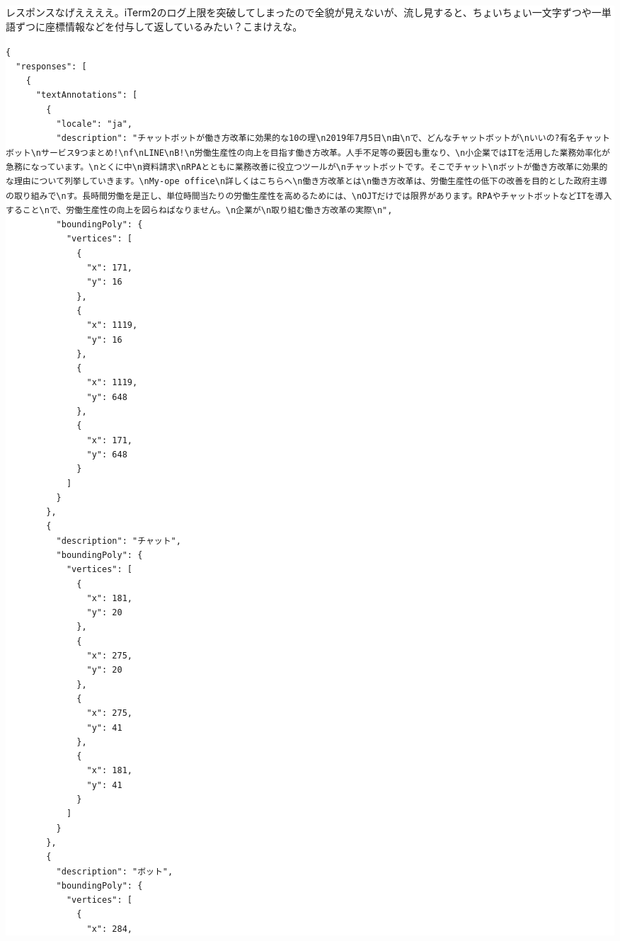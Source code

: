レスポンスなげええええ。iTerm2のログ上限を突破してしまったので全貌が見えないが、流し見すると、ちょいちょい一文字ずつや一単語ずつに座標情報などを付与して返しているみたい？こまけえな。

```
{
  "responses": [
    {
      "textAnnotations": [
        {
          "locale": "ja",
          "description": "チャットボットが働き方改革に効果的な10の理\n2019年7月5日\n由\nで、どんなチャットボットが\nいいの?有名チャットボット\nサービス9つまとめ!\nf\nLINE\nB!\n労働生産性の向上を目指す働き方改革。人手不足等の要因も重なり、\n小企業ではITを活用した業務効率化が急務になっています。\nとくに中\n資料請求\nRPAとともに業務改善に役立つツールが\nチャットボットです。そこでチャット\nボットが働き方改革に効果的な理由について列挙していきます。\nMy-ope office\n詳しくはこちらへ\n働き方改革とは\n働き方改革は、労働生産性の低下の改善を目的とした政府主導の取り組みで\nす。長時間労働を是正し、単位時間当たりの労働生産性を高めるためには、\nOJTだけでは限界があります。RPAやチャットボットなどITを導入すること\nで、労働生産性の向上を図らねばなりません。\n企業が\n取り組む働き方改革の実際\n",
          "boundingPoly": {
            "vertices": [
              {
                "x": 171,
                "y": 16
              },
              {
                "x": 1119,
                "y": 16
              },
              {
                "x": 1119,
                "y": 648
              },
              {
                "x": 171,
                "y": 648
              }
            ]
          }
        },
        {
          "description": "チャット",
          "boundingPoly": {
            "vertices": [
              {
                "x": 181,
                "y": 20
              },
              {
                "x": 275,
                "y": 20
              },
              {
                "x": 275,
                "y": 41
              },
              {
                "x": 181,
                "y": 41
              }
            ]
          }
        },
        {
          "description": "ボット",
          "boundingPoly": {
            "vertices": [
              {
                "x": 284,
```